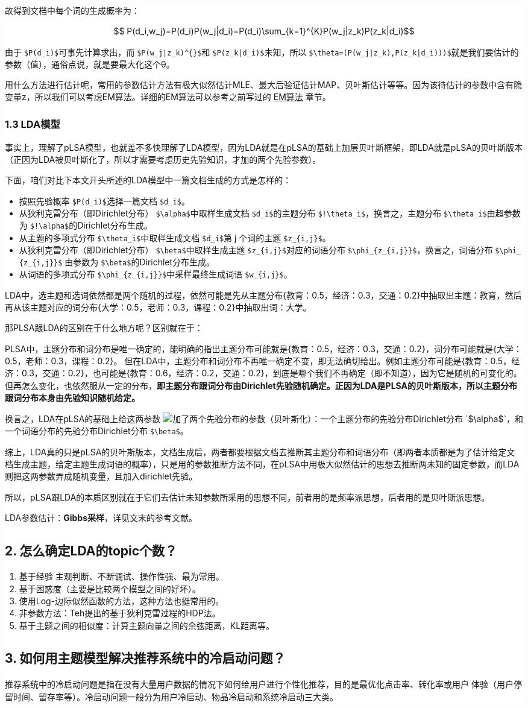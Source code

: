    故得到文档中每个词的生成概率为：
```math
   P(d_i,w_j)=P(d_i)P(w_j|d_i)=P(d_i)\sum_{k=1}^{K}P(w_j|z_k)P(z_k|d_i)
```
   由于 `$P(d_i)$`可事先计算求出，而 `$P(w_j|z_k)^{}$`和 `$P(z_k|d_i)$`未知，所以 `$\theta=(P(w_j|z_k),P(z_k|d_i)))$`就是我们要估计的参数（值），通俗点说，就是要最大化这个θ。

   用什么方法进行估计呢，常用的参数估计方法有极大似然估计MLE、最大后验证估计MAP、贝叶斯估计等等。因为该待估计的参数中含有隐变量z，所以我们可以考虑EM算法。详细的EM算法可以参考之前写过的 [EM算法](https://github.com/NLP-LOVE/ML-NLP/tree/master/Machine%20Learning/6.%20EM) 章节。

### 1.3 LDA模型

事实上，理解了pLSA模型，也就差不多快理解了LDA模型，因为LDA就是在pLSA的基础上加层贝叶斯框架，即LDA就是pLSA的贝叶斯版本（正因为LDA被贝叶斯化了，所以才需要考虑历史先验知识，才加的两个先验参数）。

下面，咱们对比下本文开头所述的LDA模型中一篇文档生成的方式是怎样的：

- 按照先验概率 `$P(d_i)$`选择一篇文档 `$d_i$`。
- 从狄利克雷分布（即Dirichlet分布） `$\alpha$`中取样生成文档 `$d_i$`的主题分布 `$!\theta_i$`，换言之，主题分布 `$\theta_i$`由超参数为 `$!\alpha$`的Dirichlet分布生成。
- 从主题的多项式分布 `$\theta_i$`中取样生成文档 `$d_i$`第 j 个词的主题 `$z_{i,j}$`。
- 从狄利克雷分布（即Dirichlet分布） `$\beta$`中取样生成主题 `$z_{i,j}$`对应的词语分布 `$\phi_{z_{i,j}}$`，换言之，词语分布 `$\phi_{z_{i,j}}$` 由参数为 `$\beta$`的Dirichlet分布生成。
- 从词语的多项式分布 `$\phi_{z_{i,j}}$`中采样最终生成词语 `$w_{i,j}$`。

LDA中，选主题和选词依然都是两个随机的过程，依然可能是先从主题分布{教育：0.5，经济：0.3，交通：0.2}中抽取出主题：教育，然后再从该主题对应的词分布{大学：0.5，老师：0.3，课程：0.2}中抽取出词：大学。

那PLSA跟LDA的区别在于什么地方呢？区别就在于：

PLSA中，主题分布和词分布是唯一确定的，能明确的指出主题分布可能就是{教育：0.5，经济：0.3，交通：0.2}，词分布可能就是{大学：0.5，老师：0.3，课程：0.2}。
但在LDA中，主题分布和词分布不再唯一确定不变，即无法确切给出。例如主题分布可能是{教育：0.5，经济：0.3，交通：0.2}，也可能是{教育：0.6，经济：0.2，交通：0.2}，到底是哪个我们不再确定（即不知道），因为它是随机的可变化的。但再怎么变化，也依然服从一定的分布，**即主题分布跟词分布由Dirichlet先验随机确定。正因为LDA是PLSA的贝叶斯版本，所以主题分布跟词分布本身由先验知识随机给定。**

换言之，LDA在pLSA的基础上给这两参数 ![](https://latex.codecogs.com/gif.latex?(P(z_k|d_i)、P(w_j|z_k)))加了两个先验分布的参数（贝叶斯化）：一个主题分布的先验分布Dirichlet分布 `$\alpha$`，和一个词语分布的先验分布Dirichlet分布 `$\beta$`。

综上，LDA真的只是pLSA的贝叶斯版本，文档生成后，两者都要根据文档去推断其主题分布和词语分布（即两者本质都是为了估计给定文档生成主题，给定主题生成词语的概率），只是用的参数推断方法不同，在pLSA中用极大似然估计的思想去推断两未知的固定参数，而LDA则把这两参数弄成随机变量，且加入dirichlet先验。

所以，pLSA跟LDA的本质区别就在于它们去估计未知参数所采用的思想不同，前者用的是频率派思想，后者用的是贝叶斯派思想。

LDA参数估计：**Gibbs采样**，详见文末的参考文献。

## 2. 怎么确定LDA的topic个数？

1. 基于经验 主观判断、不断调试、操作性强、最为常用。
2. 基于困惑度（主要是比较两个模型之间的好坏）。
3. 使用Log-边际似然函数的方法，这种方法也挺常用的。
4. 非参数方法：Teh提出的基于狄利克雷过程的HDP法。
5. 基于主题之间的相似度：计算主题向量之间的余弦距离，KL距离等。

## 3. 如何用主题模型解决推荐系统中的冷启动问题？ 

推荐系统中的冷启动问题是指在没有大量用户数据的情况下如何给用户进行个性化推荐，目的是最优化点击率、转化率或用户 体验（用户停留时间、留存率等）。冷启动问题一般分为用户冷启动、物品冷启动和系统冷启动三大类。
